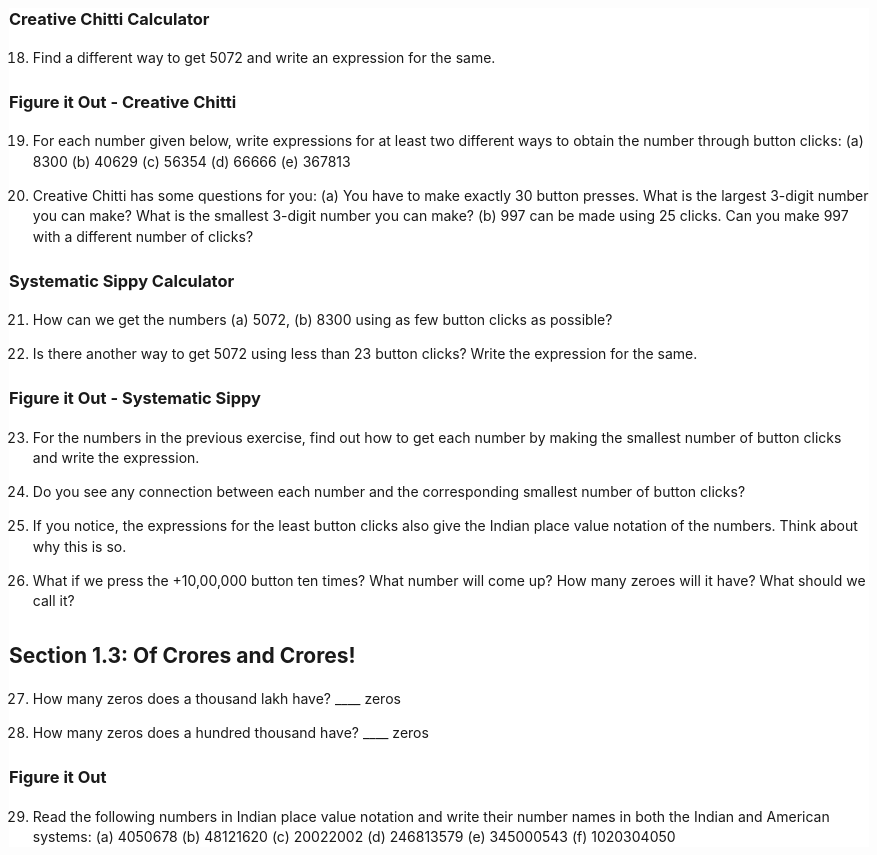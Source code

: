 ### Creative Chitti Calculator
18. Find a different way to get 5072 and write an expression for the same.

### Figure it Out - Creative Chitti
19. For each number given below, write expressions for at least two different ways to obtain the number through button clicks:
    (a) 8300
    (b) 40629
    (c) 56354
    (d) 66666
    (e) 367813

20. Creative Chitti has some questions for you:
    (a) You have to make exactly 30 button presses. What is the largest 3-digit number you can make? What is the smallest 3-digit number you can make?
    (b) 997 can be made using 25 clicks. Can you make 997 with a different number of clicks?

### Systematic Sippy Calculator
21. How can we get the numbers (a) 5072, (b) 8300 using as few button clicks as possible?

22. Is there another way to get 5072 using less than 23 button clicks? Write the expression for the same.

### Figure it Out - Systematic Sippy
23. For the numbers in the previous exercise, find out how to get each number by making the smallest number of button clicks and write the expression.

24. Do you see any connection between each number and the corresponding smallest number of button clicks?

25. If you notice, the expressions for the least button clicks also give the Indian place value notation of the numbers. Think about why this is so.

26. What if we press the +10,00,000 button ten times? What number will come up? How many zeroes will it have? What should we call it?

## Section 1.3: Of Crores and Crores!

27. How many zeros does a thousand lakh have? ____ zeros

28. How many zeros does a hundred thousand have? ____ zeros

### Figure it Out
29. Read the following numbers in Indian place value notation and write their number names in both the Indian and American systems:
    (a) 4050678
    (b) 48121620
    (c) 20022002
    (d) 246813579
    (e) 345000543
    (f) 1020304050
